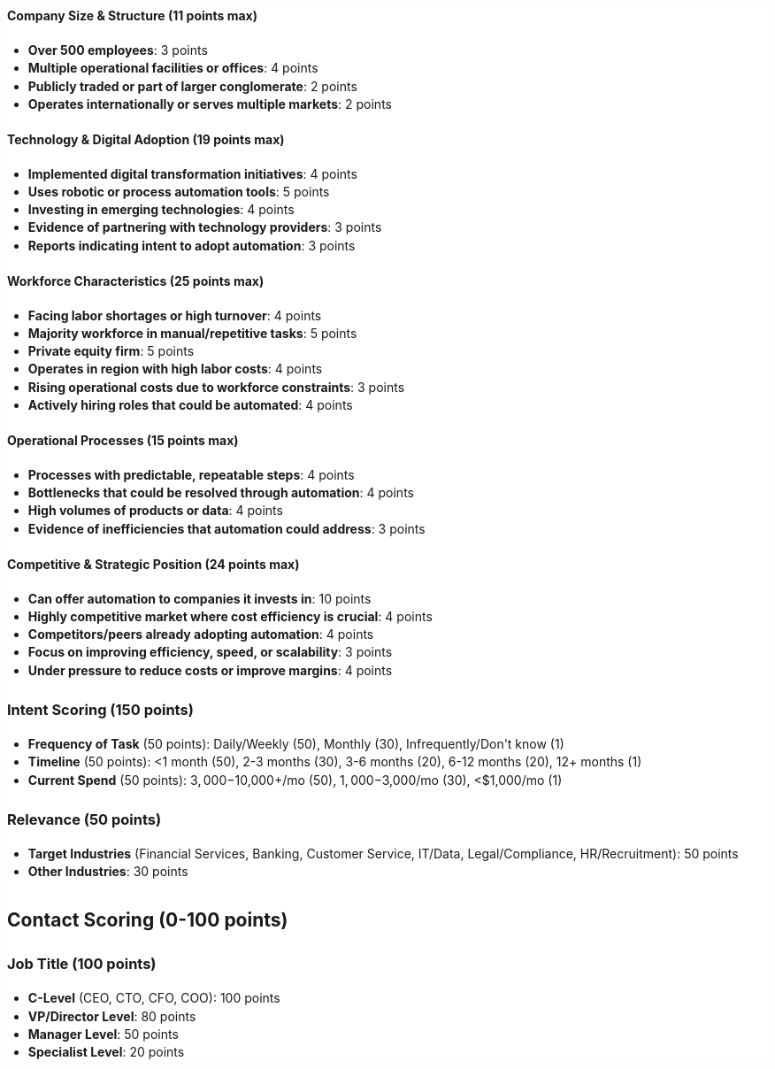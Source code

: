#### Company Size & Structure (11 points max)
- **Over 500 employees**: 3 points
- **Multiple operational facilities or offices**: 4 points
- **Publicly traded or part of larger conglomerate**: 2 points
- **Operates internationally or serves multiple markets**: 2 points

#### Technology & Digital Adoption (19 points max)
- **Implemented digital transformation initiatives**: 4 points
- **Uses robotic or process automation tools**: 5 points
- **Investing in emerging technologies**: 4 points
- **Evidence of partnering with technology providers**: 3 points
- **Reports indicating intent to adopt automation**: 3 points

#### Workforce Characteristics (25 points max)
- **Facing labor shortages or high turnover**: 4 points
- **Majority workforce in manual/repetitive tasks**: 5 points
- **Private equity firm**: 5 points
- **Operates in region with high labor costs**: 4 points
- **Rising operational costs due to workforce constraints**: 3 points
- **Actively hiring roles that could be automated**: 4 points

#### Operational Processes (15 points max)
- **Processes with predictable, repeatable steps**: 4 points
- **Bottlenecks that could be resolved through automation**: 4 points
- **High volumes of products or data**: 4 points
- **Evidence of inefficiencies that automation could address**: 3 points

#### Competitive & Strategic Position (24 points max)
- **Can offer automation to companies it invests in**: 10 points
- **Highly competitive market where cost efficiency is crucial**: 4 points
- **Competitors/peers already adopting automation**: 4 points
- **Focus on improving efficiency, speed, or scalability**: 3 points
- **Under pressure to reduce costs or improve margins**: 4 points

### Intent Scoring (150 points)
- **Frequency of Task** (50 points): Daily/Weekly (50), Monthly (30), Infrequently/Don't know (1)
- **Timeline** (50 points): <1 month (50), 2-3 months (30), 3-6 months (20), 6-12 months (20), 12+ months (1)
- **Current Spend** (50 points): $3,000-$10,000+/mo (50), $1,000-$3,000/mo (30), <$1,000/mo (1)

### Relevance (50 points)
- **Target Industries** (Financial Services, Banking, Customer Service, IT/Data, Legal/Compliance, HR/Recruitment): 50 points
- **Other Industries**: 30 points

## Contact Scoring (0-100 points)

### Job Title (100 points)
- **C-Level** (CEO, CTO, CFO, COO): 100 points
- **VP/Director Level**: 80 points
- **Manager Level**: 50 points
- **Specialist Level**: 20 points
